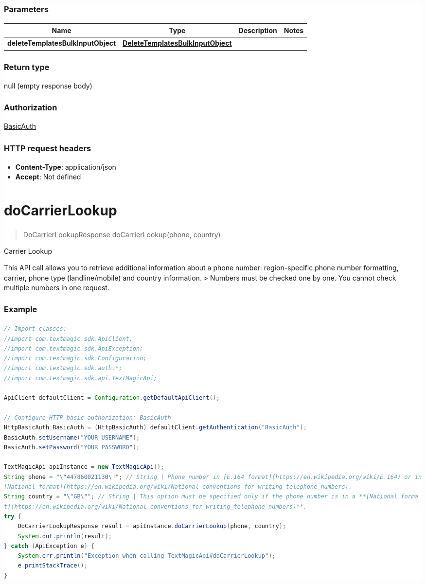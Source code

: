 ### Parameters

Name | Type | Description  | Notes
------------- | ------------- | ------------- | -------------
 **deleteTemplatesBulkInputObject** | [**DeleteTemplatesBulkInputObject**](DeleteTemplatesBulkInputObject.md)|  |

### Return type

null (empty response body)

### Authorization

[BasicAuth](../README.md#BasicAuth)

### HTTP request headers

 - **Content-Type**: application/json
 - **Accept**: Not defined

<a name="doCarrierLookup"></a>
# **doCarrierLookup**
> DoCarrierLookupResponse doCarrierLookup(phone, country)

Carrier Lookup

This API call allows you to retrieve additional information about a phone number: region-specific phone number formatting, carrier, phone type (landline/mobile) and country information.  &gt; Numbers must be checked one by one. You cannot check multiple numbers in one request.   

### Example
```java
// Import classes:
//import com.textmagic.sdk.ApiClient;
//import com.textmagic.sdk.ApiException;
//import com.textmagic.sdk.Configuration;
//import com.textmagic.sdk.auth.*;
//import com.textmagic.sdk.api.TextMagicApi;

ApiClient defaultClient = Configuration.getDefaultApiClient();

// Configure HTTP basic authorization: BasicAuth
HttpBasicAuth BasicAuth = (HttpBasicAuth) defaultClient.getAuthentication("BasicAuth");
BasicAuth.setUsername("YOUR USERNAME");
BasicAuth.setPassword("YOUR PASSWORD");

TextMagicApi apiInstance = new TextMagicApi();
String phone = "\"447860021130\""; // String | Phone number in [E.164 format](https://en.wikipedia.org/wiki/E.164) or in [National format](https://en.wikipedia.org/wiki/National_conventions_for_writing_telephone_numbers). 
String country = "\"GB\""; // String | This option must be specified only if the phone number is in a **[National format](https://en.wikipedia.org/wiki/National_conventions_for_writing_telephone_numbers)**. 
try {
    DoCarrierLookupResponse result = apiInstance.doCarrierLookup(phone, country);
    System.out.println(result);
} catch (ApiException e) {
    System.err.println("Exception when calling TextMagicApi#doCarrierLookup");
    e.printStackTrace();
}
```
